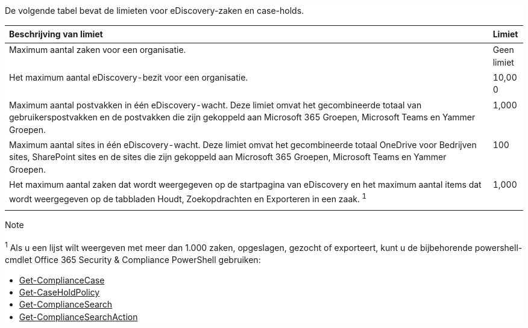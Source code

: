 De volgende tabel bevat de limieten voor eDiscovery-zaken en case-holds.

  | Beschrijving van limiet | Limiet |
  |:-----|:-----|
  |Maximum aantal zaken voor een organisatie.  <br/> |Geen limiet  <br/> |
  |Het maximum aantal eDiscovery-bezit voor een organisatie.  <br/> |10,000  <br/> |
  |Maximum aantal postvakken in één eDiscovery-wacht. Deze limiet omvat het gecombineerde totaal van gebruikerspostvakken en de postvakken die zijn gekoppeld aan Microsoft 365 Groepen, Microsoft Teams en Yammer Groepen.  <br/> |1,000  <br/> |
  |Maximum aantal sites in één eDiscovery-wacht. Deze limiet omvat het gecombineerde totaal OneDrive voor Bedrijven sites, SharePoint sites en de sites die zijn gekoppeld aan Microsoft 365 Groepen, Microsoft Teams en Yammer Groepen.  <br/> |100  <br/> |
  |Het maximum aantal zaken dat wordt weergegeven op de startpagina van eDiscovery en het maximum aantal items dat wordt weergegeven op de tabbladen Houdt, Zoekopdrachten en Exporteren in een zaak. <sup>1</sup> |1,000|
  |||

   > [!NOTE]
   > <sup>1</sup> Als u een lijst wilt weergeven met meer dan 1.000 zaken, opgeslagen, gezocht of exporteert, kunt u de bijbehorende powershell-cmdlet Office 365 Security & Compliance PowerShell gebruiken:
   >
   > - [Get-ComplianceCase](/powershell/module/exchange/get-compliancecase)
   > - [Get-CaseHoldPolicy](/powershell/module/exchange/get-caseholdpolicy)
   > - [Get-ComplianceSearch](/powershell/module/exchange/get-compliancesearch)
   > - [Get-ComplianceSearchAction](/powershell/module/exchange/get-compliancesearchaction)
